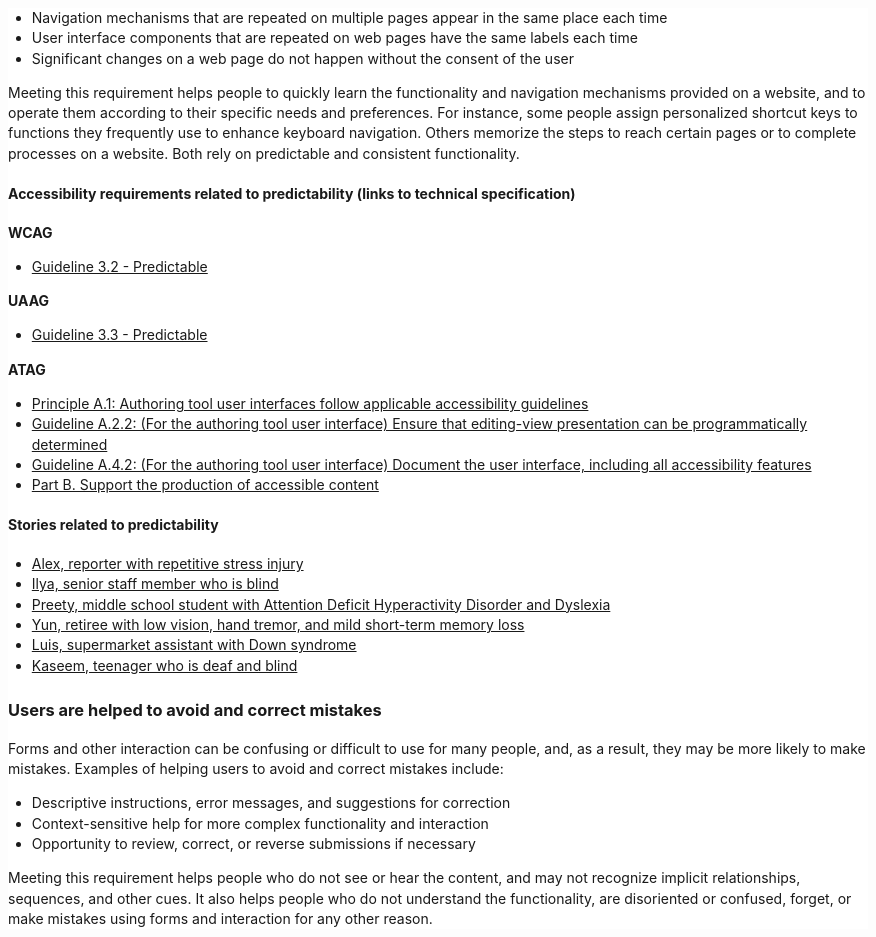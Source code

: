 -   Navigation mechanisms that are repeated on multiple pages appear in the same place each time
-   User interface components that are repeated on web pages have the same labels each time
-   Significant changes on a web page do not happen without the consent of the user

Meeting this requirement helps people to quickly learn the functionality and navigation mechanisms provided on a website, and to operate them according to their specific needs and preferences. For instance, some people assign personalized shortcut keys to functions they frequently use to enhance keyboard navigation. Others memorize the steps to reach certain pages or to complete processes on a website. Both rely on predictable and consistent functionality.

#### Accessibility requirements related to predictability (links to technical specification)

**WCAG**

-   [Guideline 3.2 - Predictable](https://www.w3.org/WAI/WCAG21/quickref/#predictable)

**UAAG**

-   [Guideline 3.3 - Predictable](https://www.w3.org/TR/UAAG20/#gl-predictable-operation)

**ATAG**

-   [Principle A.1: Authoring tool user interfaces follow applicable accessibility guidelines](https://www.w3.org/TR/ATAG20/#principle_a1)
-   [Guideline A.2.2: (For the authoring tool user interface) Ensure that editing-view presentation can be programmatically determined](https://www.w3.org/TR/ATAG20/#gl_a22)
-   [Guideline A.4.2: (For the authoring tool user interface) Document the user interface, including all accessibility features](https://www.w3.org/TR/ATAG20/#gl_b42)
-   [Part B. Support the production of accessible content](https://www.w3.org/TR/ATAG20/#part_b)

#### Stories related to predictability

-   [Alex, reporter with repetitive stress injury](/WAI/people-use-web/user-stories/#reporter)
-   [Ilya, senior staff member who is blind](/WAI/people-use-web/user-stories/#accountant)
-   [Preety, middle school student with Attention Deficit Hyperactivity Disorder and Dyslexia](/WAI/people-use-web/user-stories/#classroomstudent)
-   [Yun, retiree with low vision, hand tremor, and mild short-term memory loss](/WAI/people-use-web/user-stories/#retiree)
-   [Luis, supermarket assistant with Down syndrome](/WAI/people-use-web/user-stories/#supermarketassistant)
-   [Kaseem, teenager who is deaf and blind](/WAI/people-use-web/user-stories/#teenager)

### Users are helped to avoid and correct mistakes

Forms and other interaction can be confusing or difficult to use for many people, and, as a result, they may be more likely to make mistakes. Examples of helping users to avoid and correct mistakes include:

-   Descriptive instructions, error messages, and suggestions for correction
-   Context-sensitive help for more complex functionality and interaction
-   Opportunity to review, correct, or reverse submissions if necessary

Meeting this requirement helps people who do not see or hear the content, and may not recognize implicit relationships, sequences, and other cues. It also helps people who do not understand the functionality, are disoriented or confused, forget, or make mistakes using forms and interaction for any other reason.
